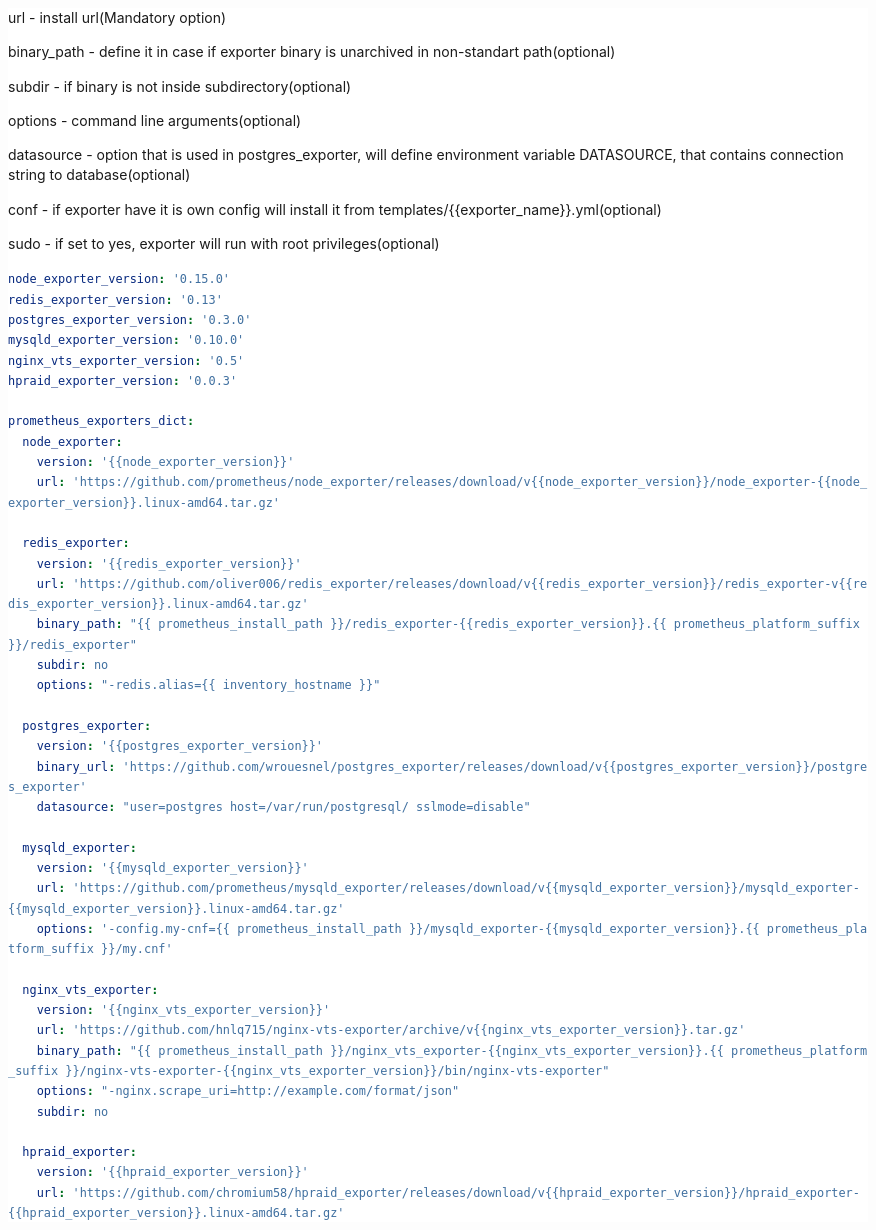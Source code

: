   url - install url(Mandatory option)

  binary_path - define it in case if exporter binary is unarchived in non-standart path(optional)

  subdir  - if binary is not inside subdirectory(optional)

  options - command line arguments(optional)

  datasource - option that is used in postgres_exporter, will define environment variable DATASOURCE, that contains connection string to database(optional)

  conf - if exporter have it is own config will install it from templates/{{exporter_name}}.yml(optional)

  sudo - if set to yes, exporter will run with root privileges(optional)


```yaml
node_exporter_version: '0.15.0'
redis_exporter_version: '0.13'
postgres_exporter_version: '0.3.0'
mysqld_exporter_version: '0.10.0'
nginx_vts_exporter_version: '0.5'
hpraid_exporter_version: '0.0.3'

prometheus_exporters_dict:
  node_exporter:
    version: '{{node_exporter_version}}'
    url: 'https://github.com/prometheus/node_exporter/releases/download/v{{node_exporter_version}}/node_exporter-{{node_exporter_version}}.linux-amd64.tar.gz'

  redis_exporter:
    version: '{{redis_exporter_version}}'
    url: 'https://github.com/oliver006/redis_exporter/releases/download/v{{redis_exporter_version}}/redis_exporter-v{{redis_exporter_version}}.linux-amd64.tar.gz'
    binary_path: "{{ prometheus_install_path }}/redis_exporter-{{redis_exporter_version}}.{{ prometheus_platform_suffix }}/redis_exporter"
    subdir: no
    options: "-redis.alias={{ inventory_hostname }}"

  postgres_exporter:
    version: '{{postgres_exporter_version}}'
    binary_url: 'https://github.com/wrouesnel/postgres_exporter/releases/download/v{{postgres_exporter_version}}/postgres_exporter'
    datasource: "user=postgres host=/var/run/postgresql/ sslmode=disable"

  mysqld_exporter:
    version: '{{mysqld_exporter_version}}'
    url: 'https://github.com/prometheus/mysqld_exporter/releases/download/v{{mysqld_exporter_version}}/mysqld_exporter-{{mysqld_exporter_version}}.linux-amd64.tar.gz'
    options: '-config.my-cnf={{ prometheus_install_path }}/mysqld_exporter-{{mysqld_exporter_version}}.{{ prometheus_platform_suffix }}/my.cnf'

  nginx_vts_exporter:
    version: '{{nginx_vts_exporter_version}}'
    url: 'https://github.com/hnlq715/nginx-vts-exporter/archive/v{{nginx_vts_exporter_version}}.tar.gz'
    binary_path: "{{ prometheus_install_path }}/nginx_vts_exporter-{{nginx_vts_exporter_version}}.{{ prometheus_platform_suffix }}/nginx-vts-exporter-{{nginx_vts_exporter_version}}/bin/nginx-vts-exporter"
    options: "-nginx.scrape_uri=http://example.com/format/json"
    subdir: no

  hpraid_exporter:
    version: '{{hpraid_exporter_version}}'
    url: 'https://github.com/chromium58/hpraid_exporter/releases/download/v{{hpraid_exporter_version}}/hpraid_exporter-{{hpraid_exporter_version}}.linux-amd64.tar.gz'
```